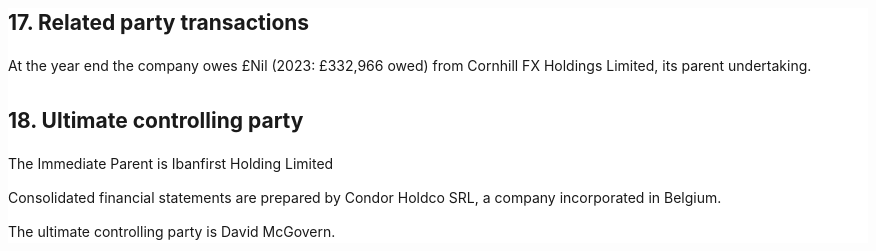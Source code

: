## 17. Related party transactions

At the year end the company owes £Nil (2023: £332,966 owed) from Cornhill FX Holdings Limited, its parent undertaking.

## 18. Ultimate controlling party

The Immediate Parent is Ibanfirst Holding Limited

Consolidated financial statements are prepared by Condor Holdco SRL, a company incorporated in Belgium.

The ultimate controlling party is David McGovern.